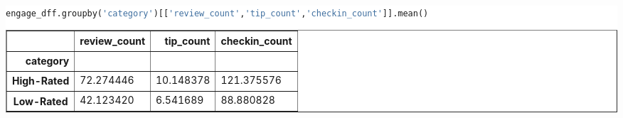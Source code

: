 
```python
engage_dff.groupby('category')[['review_count','tip_count','checkin_count']].mean() 
```




<div>
<style scoped>
    .dataframe tbody tr th:only-of-type {
        vertical-align: middle;
    }

    .dataframe tbody tr th {
        vertical-align: top;
    }

    .dataframe thead th {
        text-align: right;
    }
</style>
<table border="1" class="dataframe">
  <thead>
    <tr style="text-align: right;">
      <th></th>
      <th>review_count</th>
      <th>tip_count</th>
      <th>checkin_count</th>
    </tr>
    <tr>
      <th>category</th>
      <th></th>
      <th></th>
      <th></th>
    </tr>
  </thead>
  <tbody>
    <tr>
      <th>High-Rated</th>
      <td>72.274446</td>
      <td>10.148378</td>
      <td>121.375576</td>
    </tr>
    <tr>
      <th>Low-Rated</th>
      <td>42.123420</td>
      <td>6.541689</td>
      <td>88.880828</td>
    </tr>
  </tbody>
</table>
</div>

